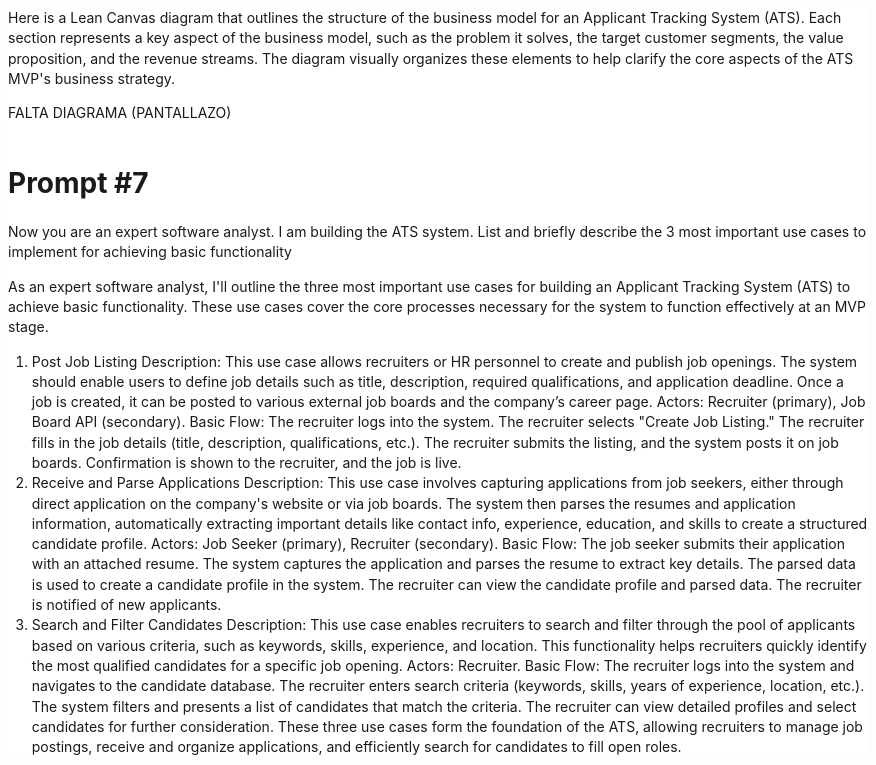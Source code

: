 
Here is a Lean Canvas diagram that outlines the structure of the business model for an Applicant Tracking System (ATS). Each section represents a key aspect of the business model, such as the problem it solves, the target customer segments, the value proposition, and the revenue streams. The diagram visually organizes these elements to help clarify the core aspects of the ATS MVP's business strategy. ​


FALTA DIAGRAMA (PANTALLAZO)


# Prompt #7
Now you are an expert software analyst. I am building the ATS system. List and briefly describe the 3 most important use cases to implement for achieving basic functionality

As an expert software analyst, I'll outline the three most important use cases for building an Applicant Tracking System (ATS) to achieve basic functionality. These use cases cover the core processes necessary for the system to function effectively at an MVP stage.

1. Post Job Listing
Description: This use case allows recruiters or HR personnel to create and publish job openings. The system should enable users to define job details such as title, description, required qualifications, and application deadline. Once a job is created, it can be posted to various external job boards and the company’s career page.
Actors: Recruiter (primary), Job Board API (secondary).
Basic Flow:
The recruiter logs into the system.
The recruiter selects "Create Job Listing."
The recruiter fills in the job details (title, description, qualifications, etc.).
The recruiter submits the listing, and the system posts it on job boards.
Confirmation is shown to the recruiter, and the job is live.
2. Receive and Parse Applications
Description: This use case involves capturing applications from job seekers, either through direct application on the company's website or via job boards. The system then parses the resumes and application information, automatically extracting important details like contact info, experience, education, and skills to create a structured candidate profile.
Actors: Job Seeker (primary), Recruiter (secondary).
Basic Flow:
The job seeker submits their application with an attached resume.
The system captures the application and parses the resume to extract key details.
The parsed data is used to create a candidate profile in the system.
The recruiter can view the candidate profile and parsed data.
The recruiter is notified of new applicants.
3. Search and Filter Candidates
Description: This use case enables recruiters to search and filter through the pool of applicants based on various criteria, such as keywords, skills, experience, and location. This functionality helps recruiters quickly identify the most qualified candidates for a specific job opening.
Actors: Recruiter.
Basic Flow:
The recruiter logs into the system and navigates to the candidate database.
The recruiter enters search criteria (keywords, skills, years of experience, location, etc.).
The system filters and presents a list of candidates that match the criteria.
The recruiter can view detailed profiles and select candidates for further consideration.
These three use cases form the foundation of the ATS, allowing recruiters to manage job postings, receive and organize applications, and efficiently search for candidates to fill open roles.
